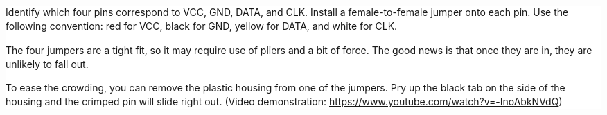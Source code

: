 Identify which four pins correspond to VCC, GND, DATA, and CLK. Install a female-to-female jumper onto each pin. Use the following convention: red for VCC,
black for GND, yellow for DATA, and white for CLK.

The four jumpers are a tight fit, so it may require use of pliers and a bit of force.
The good news is that once they are in, they are unlikely to fall out.

To ease the crowding, you can remove the plastic housing from one of the jumpers. Pry up the black tab on the side of the housing and the crimped pin will slide right out. (Video demonstration: <https://www.youtube.com/watch?v=-InoAbkNVdQ>)
